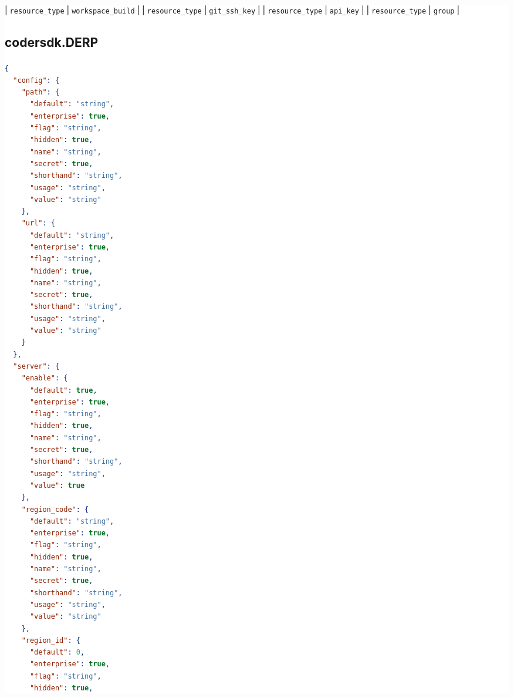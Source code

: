 | `resource_type` | `workspace_build`  |
| `resource_type` | `git_ssh_key`      |
| `resource_type` | `api_key`          |
| `resource_type` | `group`            |

## codersdk.DERP

```json
{
  "config": {
    "path": {
      "default": "string",
      "enterprise": true,
      "flag": "string",
      "hidden": true,
      "name": "string",
      "secret": true,
      "shorthand": "string",
      "usage": "string",
      "value": "string"
    },
    "url": {
      "default": "string",
      "enterprise": true,
      "flag": "string",
      "hidden": true,
      "name": "string",
      "secret": true,
      "shorthand": "string",
      "usage": "string",
      "value": "string"
    }
  },
  "server": {
    "enable": {
      "default": true,
      "enterprise": true,
      "flag": "string",
      "hidden": true,
      "name": "string",
      "secret": true,
      "shorthand": "string",
      "usage": "string",
      "value": true
    },
    "region_code": {
      "default": "string",
      "enterprise": true,
      "flag": "string",
      "hidden": true,
      "name": "string",
      "secret": true,
      "shorthand": "string",
      "usage": "string",
      "value": "string"
    },
    "region_id": {
      "default": 0,
      "enterprise": true,
      "flag": "string",
      "hidden": true,
```